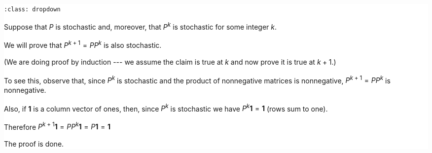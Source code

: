 
```{solution-start} mc_ex_pk
:class: dropdown
```

Suppose that $P$ is stochastic and, moreover, that $P^k$ is
stochastic for some integer $k$.

We will prove that $P^{k+1} = P P^k$ is also stochastic.

(We are doing proof by induction --- we assume the claim is true at $k$ and
now prove it is true at $k+1$.)

To see this, observe that, since $P^k$ is stochastic and the product of
nonnegative matrices is nonnegative, $P^{k+1} = P P^k$ is nonnegative.

Also, if $\mathbf 1$ is a column vector of ones, then, since $P^k$ is stochastic we
have $P^k \mathbf 1 = \mathbf 1$ (rows sum to one).

Therefore $P^{k+1} \mathbf 1 = P P^k \mathbf 1 = P \mathbf 1 = \mathbf 1$

The proof is done.

```{solution-end}
```
